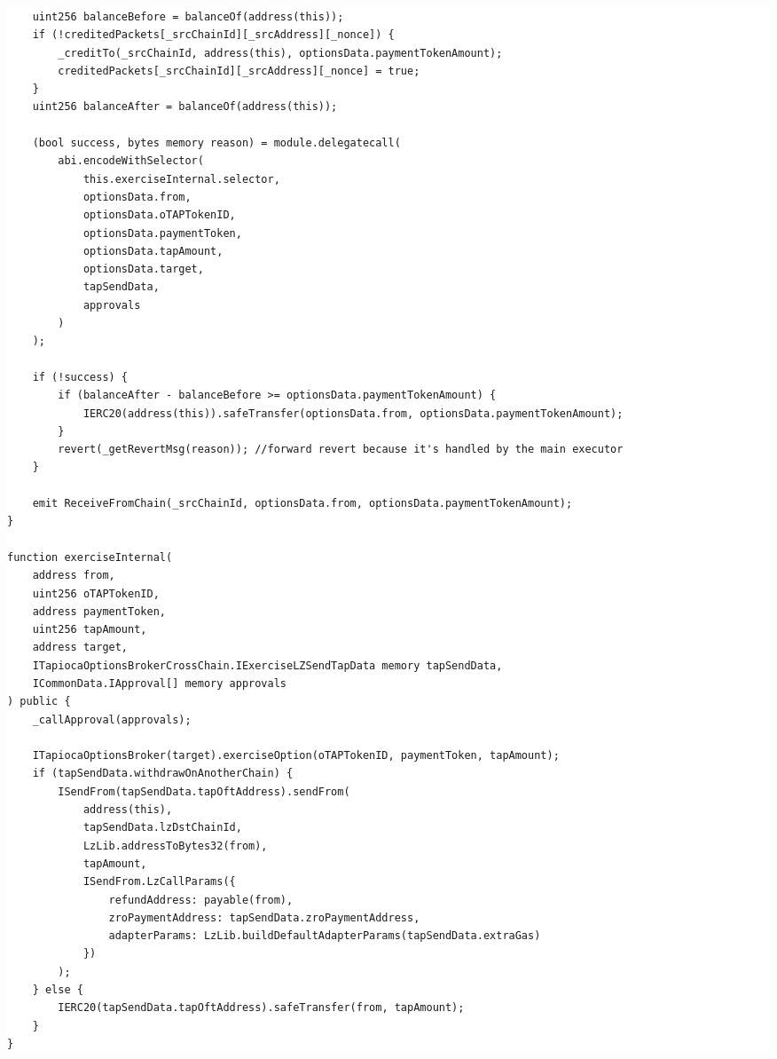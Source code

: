         uint256 balanceBefore = balanceOf(address(this));
        if (!creditedPackets[_srcChainId][_srcAddress][_nonce]) {
            _creditTo(_srcChainId, address(this), optionsData.paymentTokenAmount);
            creditedPackets[_srcChainId][_srcAddress][_nonce] = true;
        }
        uint256 balanceAfter = balanceOf(address(this));

        (bool success, bytes memory reason) = module.delegatecall(
            abi.encodeWithSelector(
                this.exerciseInternal.selector,
                optionsData.from,
                optionsData.oTAPTokenID,
                optionsData.paymentToken,
                optionsData.tapAmount,
                optionsData.target,
                tapSendData,
                approvals
            )
        );

        if (!success) {
            if (balanceAfter - balanceBefore >= optionsData.paymentTokenAmount) {
                IERC20(address(this)).safeTransfer(optionsData.from, optionsData.paymentTokenAmount);
            }
            revert(_getRevertMsg(reason)); //forward revert because it's handled by the main executor
        }

        emit ReceiveFromChain(_srcChainId, optionsData.from, optionsData.paymentTokenAmount);
    }

    function exerciseInternal(
        address from,
        uint256 oTAPTokenID,
        address paymentToken,
        uint256 tapAmount,
        address target,
        ITapiocaOptionsBrokerCrossChain.IExerciseLZSendTapData memory tapSendData,
        ICommonData.IApproval[] memory approvals
    ) public {
        _callApproval(approvals);

        ITapiocaOptionsBroker(target).exerciseOption(oTAPTokenID, paymentToken, tapAmount);
        if (tapSendData.withdrawOnAnotherChain) {
            ISendFrom(tapSendData.tapOftAddress).sendFrom(
                address(this),
                tapSendData.lzDstChainId,
                LzLib.addressToBytes32(from),
                tapAmount,
                ISendFrom.LzCallParams({
                    refundAddress: payable(from),
                    zroPaymentAddress: tapSendData.zroPaymentAddress,
                    adapterParams: LzLib.buildDefaultAdapterParams(tapSendData.extraGas)
                })
            );
        } else {
            IERC20(tapSendData.tapOftAddress).safeTransfer(from, tapAmount);
        }
    }
